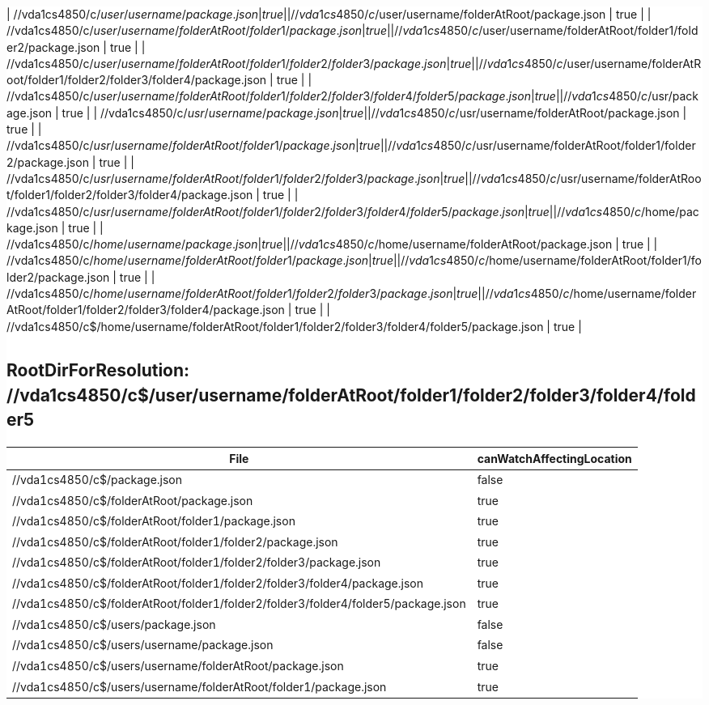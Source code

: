 | //vda1cs4850/c$/user/username/package.json                                                       | true                      |
| //vda1cs4850/c$/user/username/folderAtRoot/package.json                                          | true                      |
| //vda1cs4850/c$/user/username/folderAtRoot/folder1/package.json                                  | true                      |
| //vda1cs4850/c$/user/username/folderAtRoot/folder1/folder2/package.json                          | true                      |
| //vda1cs4850/c$/user/username/folderAtRoot/folder1/folder2/folder3/package.json                  | true                      |
| //vda1cs4850/c$/user/username/folderAtRoot/folder1/folder2/folder3/folder4/package.json          | true                      |
| //vda1cs4850/c$/user/username/folderAtRoot/folder1/folder2/folder3/folder4/folder5/package.json  | true                      |
| //vda1cs4850/c$/usr/package.json                                                                 | true                      |
| //vda1cs4850/c$/usr/username/package.json                                                        | true                      |
| //vda1cs4850/c$/usr/username/folderAtRoot/package.json                                           | true                      |
| //vda1cs4850/c$/usr/username/folderAtRoot/folder1/package.json                                   | true                      |
| //vda1cs4850/c$/usr/username/folderAtRoot/folder1/folder2/package.json                           | true                      |
| //vda1cs4850/c$/usr/username/folderAtRoot/folder1/folder2/folder3/package.json                   | true                      |
| //vda1cs4850/c$/usr/username/folderAtRoot/folder1/folder2/folder3/folder4/package.json           | true                      |
| //vda1cs4850/c$/usr/username/folderAtRoot/folder1/folder2/folder3/folder4/folder5/package.json   | true                      |
| //vda1cs4850/c$/home/package.json                                                                | true                      |
| //vda1cs4850/c$/home/username/package.json                                                       | true                      |
| //vda1cs4850/c$/home/username/folderAtRoot/package.json                                          | true                      |
| //vda1cs4850/c$/home/username/folderAtRoot/folder1/package.json                                  | true                      |
| //vda1cs4850/c$/home/username/folderAtRoot/folder1/folder2/package.json                          | true                      |
| //vda1cs4850/c$/home/username/folderAtRoot/folder1/folder2/folder3/package.json                  | true                      |
| //vda1cs4850/c$/home/username/folderAtRoot/folder1/folder2/folder3/folder4/package.json          | true                      |
| //vda1cs4850/c$/home/username/folderAtRoot/folder1/folder2/folder3/folder4/folder5/package.json  | true                      |

## RootDirForResolution: //vda1cs4850/c$/user/username/folderAtRoot/folder1/folder2/folder3/folder4/folder5

| File                                                                                             | canWatchAffectingLocation |
| ------------------------------------------------------------------------------------------------ | ------------------------- |
| //vda1cs4850/c$/package.json                                                                     | false                     |
| //vda1cs4850/c$/folderAtRoot/package.json                                                        | true                      |
| //vda1cs4850/c$/folderAtRoot/folder1/package.json                                                | true                      |
| //vda1cs4850/c$/folderAtRoot/folder1/folder2/package.json                                        | true                      |
| //vda1cs4850/c$/folderAtRoot/folder1/folder2/folder3/package.json                                | true                      |
| //vda1cs4850/c$/folderAtRoot/folder1/folder2/folder3/folder4/package.json                        | true                      |
| //vda1cs4850/c$/folderAtRoot/folder1/folder2/folder3/folder4/folder5/package.json                | true                      |
| //vda1cs4850/c$/users/package.json                                                               | false                     |
| //vda1cs4850/c$/users/username/package.json                                                      | false                     |
| //vda1cs4850/c$/users/username/folderAtRoot/package.json                                         | true                      |
| //vda1cs4850/c$/users/username/folderAtRoot/folder1/package.json                                 | true                      |